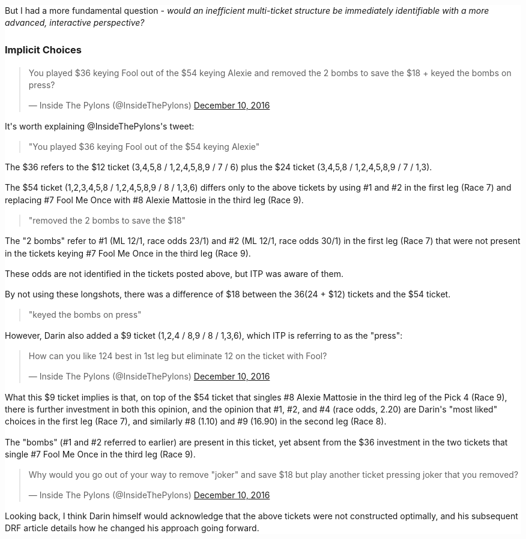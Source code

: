 But I had a more fundamental question - <i>would an inefficient multi-ticket structure be immediately identifiable with a more advanced, interactive perspective?</i>

### Implicit Choices

<blockquote class="twitter-tweet"><p lang="en" dir="ltr">You played $36 keying Fool out of the $54 keying Alexie and removed the 2 bombs to save the $18 + keyed the bombs on press?</p>&mdash; Inside The Pylons (@InsideThePylons) <a href="https://twitter.com/InsideThePylons/status/807715949969182720?ref_src=twsrc%5Etfw">December 10, 2016</a></blockquote> <script async src="https://platform.twitter.com/widgets.js" charset="utf-8"></script>

It's worth explaining @InsideThePylons's tweet:

> "You played $36 keying Fool out of the $54 keying Alexie"

The $36 refers to the $12 ticket (3,4,5,8 / 1,2,4,5,8,9 / 7 / 6) plus the $24 ticket (3,4,5,8 / 1,2,4,5,8,9 / 7 / 1,3).

The $54 ticket (1,2,3,4,5,8 / 1,2,4,5,8,9 / 8 / 1,3,6) differs only to the above tickets by using #1 and #2 in the first leg (Race 7) and replacing #7 Fool Me Once with #8 Alexie Mattosie in the third leg (Race 9).

> "removed the 2 bombs to save the $18"

The "2 bombs" refer to #1 (ML 12/1, race odds 23/1) and #2 (ML 12/1, race odds 30/1) in the first leg (Race 7) that were not present in the tickets keying #7 Fool Me Once in the third leg (Race 9). 

These odds are not identified in the tickets posted above, but ITP was aware of them. 

By not using these longshots, there was a difference of $18 between the $36 ($24 + $12) tickets and the $54 ticket.

> "keyed the bombs on press"

However, Darin also added a $9 ticket (1,2,4 / 8,9 / 8 / 1,3,6), which ITP is referring to as the "press":

<blockquote class="twitter-tweet"><p lang="en" dir="ltr">How can you like 124 best in 1st leg but eliminate 12 on the ticket with Fool?</p>&mdash; Inside The Pylons (@InsideThePylons) <a href="https://twitter.com/InsideThePylons/status/807716187559772160?ref_src=twsrc%5Etfw">December 10, 2016</a></blockquote> <script async src="https://platform.twitter.com/widgets.js" charset="utf-8"></script>

What this $9 ticket implies is that, on top of the $54 ticket that singles #8 Alexie Mattosie in the third leg of the Pick 4 (Race 9), there is further investment in both this opinion, and the opinion that #1, #2, and #4 (race odds, 2.20) are Darin's "most liked" choices in the first leg (Race 7), and similarly #8 (1.10) and #9 (16.90) in the second leg (Race 8).

The "bombs" (#1 and #2 referred to earlier) are present in this ticket, yet absent from the $36 investment in the two tickets that single #7 Fool Me Once in the third leg (Race 9).

<blockquote class="twitter-tweet" data-conversation="none"><p lang="en" dir="ltr">Why would you go out of your way to remove &quot;joker&quot; and save $18 but play another ticket pressing joker that you removed?</p>&mdash; Inside The Pylons (@InsideThePylons) <a href="https://twitter.com/InsideThePylons/status/807713879325192192?ref_src=twsrc%5Etfw">December 10, 2016</a></blockquote> <script async src="https://platform.twitter.com/widgets.js" charset="utf-8"></script>

Looking back, I think Darin himself would acknowledge that the above tickets were not constructed optimally, and his subsequent DRF article details how he changed his approach going forward.
